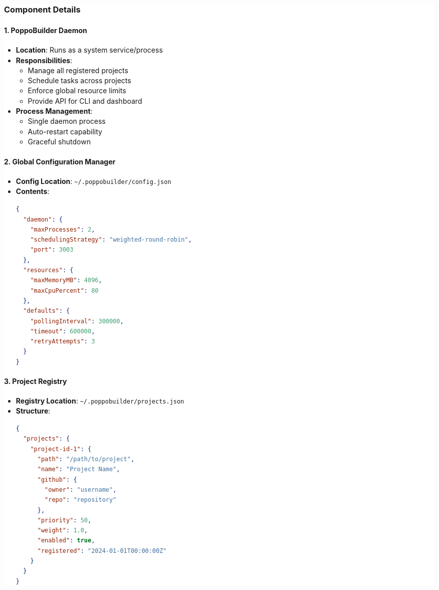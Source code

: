 ### Component Details

#### 1. PoppoBuilder Daemon
- **Location**: Runs as a system service/process
- **Responsibilities**:
  - Manage all registered projects
  - Schedule tasks across projects
  - Enforce global resource limits
  - Provide API for CLI and dashboard
- **Process Management**: 
  - Single daemon process
  - Auto-restart capability
  - Graceful shutdown

#### 2. Global Configuration Manager
- **Config Location**: `~/.poppobuilder/config.json`
- **Contents**:
  ```json
  {
    "daemon": {
      "maxProcesses": 2,
      "schedulingStrategy": "weighted-round-robin",
      "port": 3003
    },
    "resources": {
      "maxMemoryMB": 4096,
      "maxCpuPercent": 80
    },
    "defaults": {
      "pollingInterval": 300000,
      "timeout": 600000,
      "retryAttempts": 3
    }
  }
  ```

#### 3. Project Registry
- **Registry Location**: `~/.poppobuilder/projects.json`
- **Structure**:
  ```json
  {
    "projects": {
      "project-id-1": {
        "path": "/path/to/project",
        "name": "Project Name",
        "github": {
          "owner": "username",
          "repo": "repository"
        },
        "priority": 50,
        "weight": 1.0,
        "enabled": true,
        "registered": "2024-01-01T00:00:00Z"
      }
    }
  }
  ```
